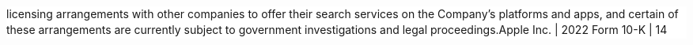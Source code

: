 licensing arrangements with other companies to offer their search services on the Company’s platforms and apps, and certain of these arrangements are currently subject to government investigations and legal proceedings.Apple Inc. | 2022 Form 10-K | 14


